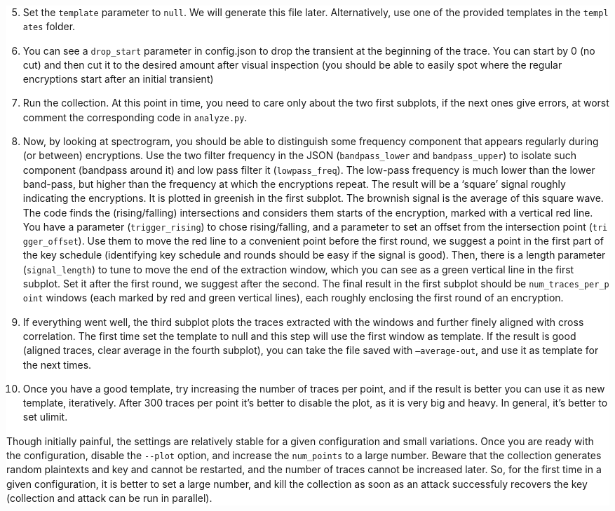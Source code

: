 5. Set the `template` parameter to `null`. We will generate this file later.
   Alternatively, use one of the provided templates in the `templates`
   folder.

6. You can see a `drop_start` parameter in config.json to drop the transient at
   the beginning of the trace. You can start by 0 (no cut) and then cut it to the
   desired amount after visual inspection (you should be able to easily spot where
   the regular encryptions start after  an initial transient)

7. Run the collection. At this point in time, you need to care only about the two first subplots,
   if the next ones give errors, at worst comment the corresponding
   code in `analyze.py`.

8. Now, by looking at spectrogram, you should be able to distinguish some frequency component that appears 
   regularly during (or between) encryptions. Use the two filter frequency in the 
   JSON (`bandpass_lower` and `bandpass_upper`) to isolate such component
   (bandpass around it) and low pass filter it (`lowpass_freq`). The low-pass 
   frequency is much lower than the lower band-pass, but higher than the frequency 
   at which the encryptions repeat. The result will be a ‘square’ signal roughly 
   indicating the encryptions. It is plotted in greenish in the first subplot. 
   The brownish signal is the average of this square wave. The code finds the 
   (rising/falling) intersections and considers them starts of the encryption, 
   marked with a vertical red line. You have a parameter (`trigger_rising`) to chose rising/falling, 
   and a parameter to set an offset from the intersection point (`trigger_offset`). Use them to move 
   the red line to a convenient point before the first round, we suggest a point in 
   the first part of the key schedule (identifying key schedule and rounds should 
   be easy if the signal is good). Then, there is a length parameter (`signal_length`) to tune to move 
   the end of the extraction window, which you can see as a green vertical line in 
   the first subplot. Set it after the first round, we suggest after the second. 
   The final result in the first subplot should be `num_traces_per_point` windows 
   (each marked by red and green vertical lines), each roughly enclosing the 
   first round of an encryption.

9. If everything went well, the third subplot plots the traces extracted with the 
   windows and further finely aligned with cross correlation. The first time set 
   the template to null and this step will use the first window as template. If 
   the result is good (aligned traces, clear average in the fourth subplot), 
   you can take the file saved with `—average-out`, and use it as template for 
   the next times.

10.  Once you have a good template, try increasing the number of traces per point, 
    and if the result is better you can use it as new template, iteratively. After 
    300 traces per point it’s better to disable the plot, as it is very big and heavy. 
    In general, it’s better to set ulimit. 

Though initially painful, the settings are relatively stable for a given configuration and small variations. 
Once you are ready with the configuration, disable the `--plot` option, and
increase the `num_points` to a large number. Beware that the collection
generates random plaintexts and key and cannot be restarted, and the number of
traces cannot be increased later. So, for the first time in a given
configuration, it is better to set a large number, and kill the collection as
soon as an attack successfuly recovers the key (collection and attack can be run
in parallel).
